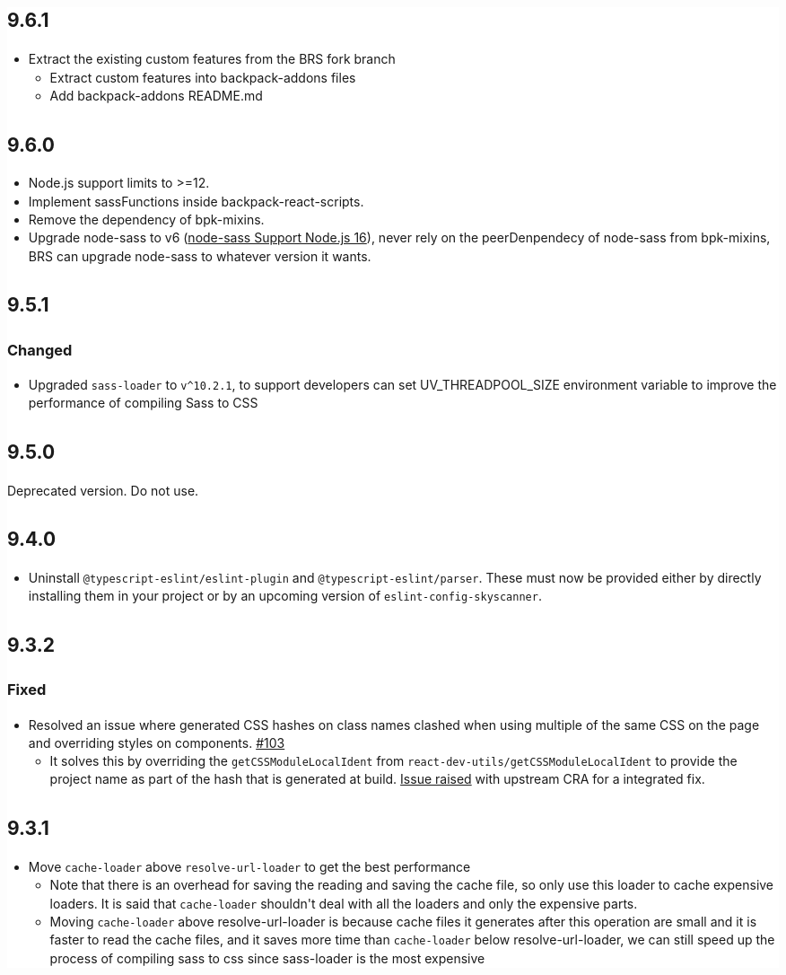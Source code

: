 ## 9.6.1

- Extract the existing custom features from the BRS fork branch
  - Extract custom features into backpack-addons files
  - Add backpack-addons README.md

## 9.6.0

- Node.js support limits to >=12.
- Implement sassFunctions inside backpack-react-scripts.
- Remove the dependency of bpk-mixins.
- Upgrade node-sass to v6 ([node-sass Support Node.js 16](https://github.com/sass/node-sass/releases/tag/v6.0.0)), never rely on the peerDenpendecy of node-sass from bpk-mixins, BRS can upgrade node-sass to whatever version it wants.

## 9.5.1

### Changed

- Upgraded `sass-loader` to `v^10.2.1`, to support developers can set UV_THREADPOOL_SIZE environment variable to improve the performance of compiling Sass to CSS

## 9.5.0

Deprecated version. Do not use.

## 9.4.0

- Uninstall `@typescript-eslint/eslint-plugin` and `@typescript-eslint/parser`. These must now be provided either by directly installing them in your project or by an upcoming version of `eslint-config-skyscanner`.

## 9.3.2

### Fixed

- Resolved an issue where generated CSS hashes on class names clashed when using multiple of the same CSS on the page and overriding styles on components. [#103](https://github.com/Skyscanner/backpack-react-scripts/pull/103)
  - It solves this by overriding the `getCSSModuleLocalIdent` from `react-dev-utils/getCSSModuleLocalIdent` to provide the project name as part of the hash that is generated at build. [Issue raised](https://github.com/facebook/create-react-app/issues/10190) with upstream CRA for a integrated fix.

## 9.3.1

- Move `cache-loader` above `resolve-url-loader` to get the best performance
  - Note that there is an overhead for saving the reading and saving the cache file, so only use this loader to cache expensive loaders. It is said that `cache-loader` shouldn't deal with all the loaders and only the expensive parts.
  - Moving `cache-loader` above resolve-url-loader is because cache files it generates after this operation are small and it is faster to read the cache files, and it saves more time than `cache-loader` below resolve-url-loader, we can still speed up the process of compiling sass to css since sass-loader is the most expensive
